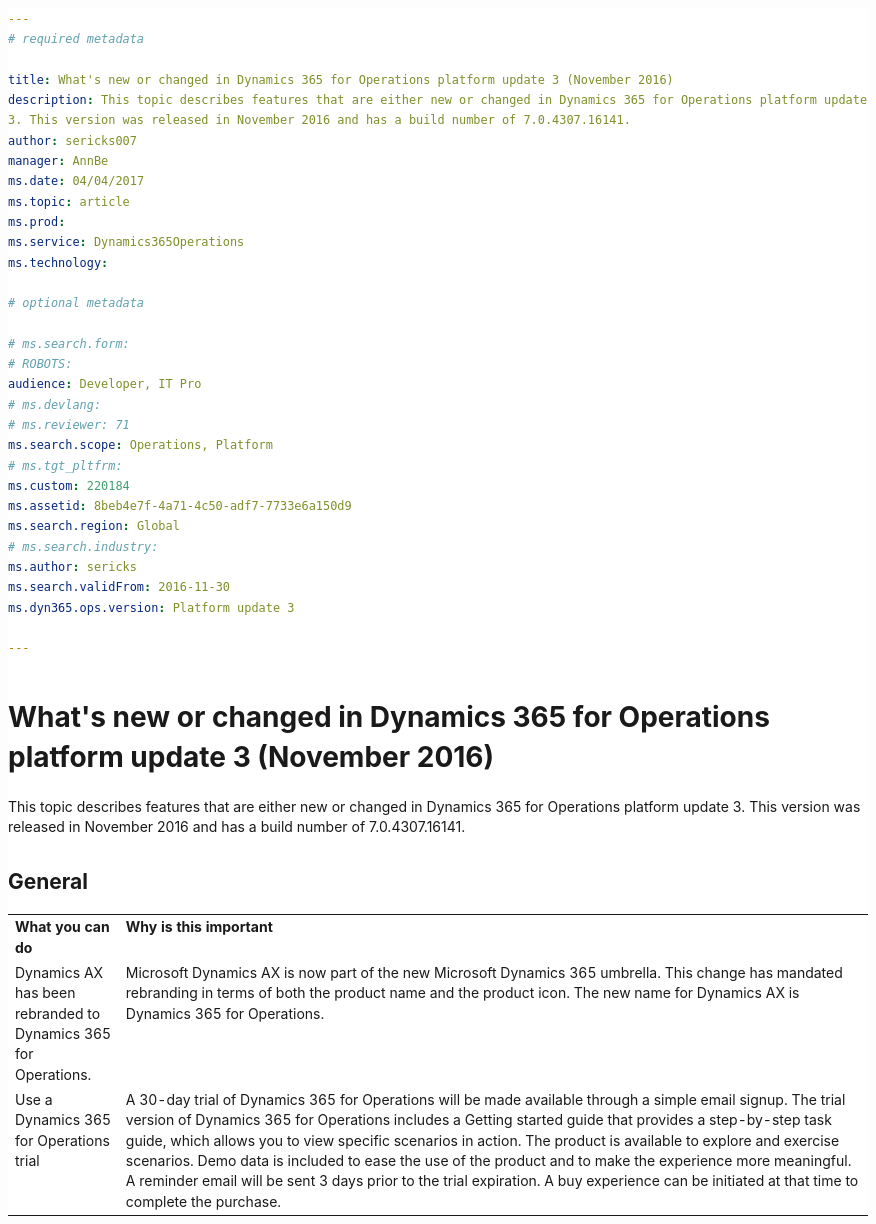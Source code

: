 ```yaml
---
# required metadata

title: What's new or changed in Dynamics 365 for Operations platform update 3 (November 2016)
description: This topic describes features that are either new or changed in Dynamics 365 for Operations platform update 3. This version was released in November 2016 and has a build number of 7.0.4307.16141.
author: sericks007
manager: AnnBe
ms.date: 04/04/2017
ms.topic: article
ms.prod: 
ms.service: Dynamics365Operations
ms.technology: 

# optional metadata

# ms.search.form: 
# ROBOTS: 
audience: Developer, IT Pro
# ms.devlang: 
# ms.reviewer: 71
ms.search.scope: Operations, Platform
# ms.tgt_pltfrm: 
ms.custom: 220184
ms.assetid: 8beb4e7f-4a71-4c50-adf7-7733e6a150d9
ms.search.region: Global
# ms.search.industry: 
ms.author: sericks
ms.search.validFrom: 2016-11-30
ms.dyn365.ops.version: Platform update 3

---
```


# What's new or changed in Dynamics 365 for Operations platform update 3 (November 2016)

This topic describes features that are either new or changed in Dynamics 365 for Operations platform update 3. This version was released in November 2016 and has a build number of 7.0.4307.16141.

General
-------

|                                                                |                                                                                                                                                                                                                                                                                                                                                                                                                                                                                                                                                                                                 |
|----------------------------------------------------------------|-------------------------------------------------------------------------------------------------------------------------------------------------------------------------------------------------------------------------------------------------------------------------------------------------------------------------------------------------------------------------------------------------------------------------------------------------------------------------------------------------------------------------------------------------------------------------------------------------|
| **What you can do**                                            | **Why is this important**                                                                                                                                                                                                                                                                                                                                                                                                                                                                                                                                                                       |
| Dynamics AX has been rebranded to Dynamics 365 for Operations. | Microsoft Dynamics AX is now part of the new Microsoft Dynamics 365 umbrella. This change has mandated rebranding in terms of both the product name and the product icon. The new name for Dynamics AX is Dynamics 365 for Operations.                                                                                                                                                                                                                                                                                                                                                          |
| Use a Dynamics 365 for Operations trial                        | A 30-day trial of Dynamics 365 for Operations will be made available through a simple email signup. The trial version of Dynamics 365 for Operations includes a Getting started guide that provides a step-by-step task guide, which allows you to view specific scenarios in action. The product is available to explore and exercise scenarios. Demo data is included to ease the use of the product and to make the experience more meaningful. A reminder email will be sent 3 days prior to the trial expiration. A buy experience can be initiated at that time to complete the purchase. |
